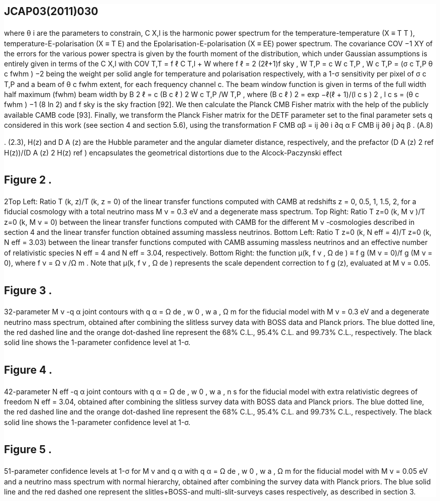 
## JCAP03(2011)030

where θ i are the parameters to constrain, C X,l is the harmonic power spectrum for the temperature-temperature (X ≡ T T ), temperature-E-polarisation (X ≡ T E) and the Epolarisation-E-polarisation (X ≡ EE) power spectrum. The covariance COV −1 XY of the errors for the various power spectra is given by the fourth moment of the distribution, which under Gaussian assumptions is entirely given in terms of the C X,l with COV T,T = f ℓ C T,l + W where f ℓ = 2 (2ℓ+1)f sky , W T,P = c W c T,P , W c T,P = (σ c T,P θ c fwhm ) −2 being the weight per solid angle for temperature and polarisation respectively, with a 1-σ sensitivity per pixel of σ c T,P and a beam of θ c fwhm extent, for each frequency channel c. The beam window function is given in terms of the full width half maximum (fwhm) beam width by B 2 ℓ = c (B c ℓ ) 2 W c T,P /W T,P , where (B c ℓ ) 2 = exp −ℓ(ℓ + 1)/(l c s ) 2 , l c s = (θ c fwhm ) −1 (8 ln 2) and f sky is the sky fraction [92]. We then calculate the Planck CMB Fisher matrix with the help of the publicly available CAMB code [93]. Finally, we transform the Planck Fisher matrix for the DETF parameter set to the final parameter sets q considered in this work (see section 4 and section 5.6), using the transformation
F CMB αβ = ij ∂θ i ∂q α F CMB ij ∂θ j ∂q β . (A.8)

. (2.3), H(z) and D A (z) are the Hubble parameter and the angular diameter distance, respectively, and the prefactor (D A (z) 2 ref H(z))/(D A (z) 2 H(z) ref ) encapsulates the geometrical distortions due to the Alcock-Paczynski effect

## Figure 2 .
2Top Left: Ratio T (k, z)/T (k, z = 0) of the linear transfer functions computed with CAMB at redshifts z = 0, 0.5, 1, 1.5, 2, for a fiducial cosmology with a total neutrino mass M ν = 0.3 eV and a degenerate mass spectrum. Top Right: Ratio T z=0 (k, M ν )/T z=0 (k, M ν = 0) between the linear transfer functions computed with CAMB for the different M ν -cosmologies described in section 4 and the linear transfer function obtained assuming massless neutrinos. Bottom Left: Ratio T z=0 (k, N eff = 4)/T z=0 (k, N eff = 3.03) between the linear transfer functions computed with CAMB assuming massless neutrinos and an effective number of relativistic species N eff = 4 and N eff = 3.04, respectively. Bottom Right: the function µ(k, f ν , Ω de ) ≡ f g (M ν = 0)/f g (M ν = 0), where f ν = Ω ν /Ω m . Note that µ(k, f ν , Ω de ) represents the scale dependent correction to f g (z), evaluated at M ν = 0.05.

## Figure 3 .
32-parameter M ν -q α joint contours with q α = Ω de , w 0 , w a , Ω m for the fiducial model with M ν = 0.3 eV and a degenerate neutrino mass spectrum, obtained after combining the slitless survey data with BOSS data and Planck priors. The blue dotted line, the red dashed line and the orange dot-dashed line represent the 68% C.L., 95.4% C.L. and 99.73% C.L., respectively. The black solid line shows the 1-parameter confidence level at 1-σ.

## Figure 4 .
42-parameter N eff -q α joint contours with q α = Ω de , w 0 , w a , n s for the fiducial model with extra relativistic degrees of freedom N eff = 3.04, obtained after combining the slitless survey data with BOSS data and Planck priors. The blue dotted line, the red dashed line and the orange dot-dashed line represent the 68% C.L., 95.4% C.L. and 99.73% C.L., respectively. The black solid line shows the 1-parameter confidence level at 1-σ.

## Figure 5 .
51-parameter confidence levels at 1-σ for M ν and q α with q α = Ω de , w 0 , w a , Ω m for the fiducial model with M ν = 0.05 eV and a neutrino mass spectrum with normal hierarchy, obtained after combining the survey data with Planck priors. The blue solid line and the red dashed one represent the slitles+BOSS-and multi-slit-surveys cases respectively, as described in section 3.
